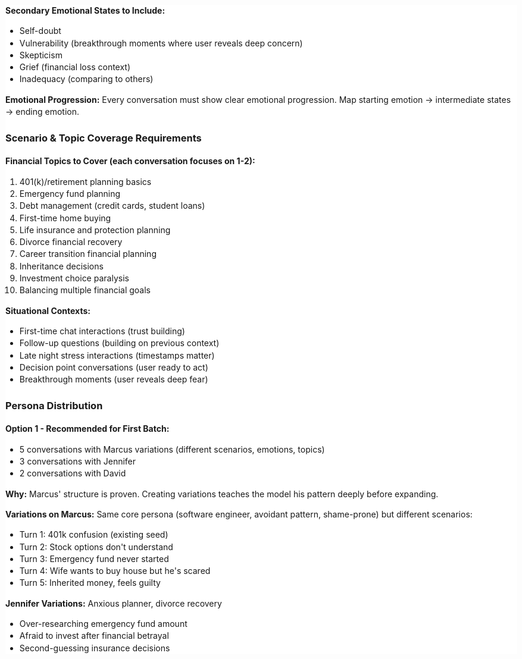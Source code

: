 **Secondary Emotional States to Include:**
- Self-doubt
- Vulnerability (breakthrough moments where user reveals deep concern)
- Skepticism
- Grief (financial loss context)
- Inadequacy (comparing to others)

**Emotional Progression:** Every conversation must show clear emotional progression. Map starting emotion → intermediate states → ending emotion.

### Scenario & Topic Coverage Requirements

**Financial Topics to Cover (each conversation focuses on 1-2):**
1. 401(k)/retirement planning basics
2. Emergency fund planning
3. Debt management (credit cards, student loans)
4. First-time home buying
5. Life insurance and protection planning
6. Divorce financial recovery
7. Career transition financial planning
8. Inheritance decisions
9. Investment choice paralysis
10. Balancing multiple financial goals

**Situational Contexts:**
- First-time chat interactions (trust building)
- Follow-up questions (building on previous context)
- Late night stress interactions (timestamps matter)
- Decision point conversations (user ready to act)
- Breakthrough moments (user reveals deep fear)

### Persona Distribution

**Option 1 - Recommended for First Batch:**
- 5 conversations with Marcus variations (different scenarios, emotions, topics)
- 3 conversations with Jennifer
- 2 conversations with David

**Why:** Marcus' structure is proven. Creating variations teaches the model his pattern deeply before expanding.

**Variations on Marcus:** Same core persona (software engineer, avoidant pattern, shame-prone) but different scenarios:
- Turn 1: 401k confusion (existing seed)
- Turn 2: Stock options don't understand
- Turn 3: Emergency fund never started  
- Turn 4: Wife wants to buy house but he's scared
- Turn 5: Inherited money, feels guilty

**Jennifer Variations:** Anxious planner, divorce recovery
- Over-researching emergency fund amount
- Afraid to invest after financial betrayal
- Second-guessing insurance decisions
